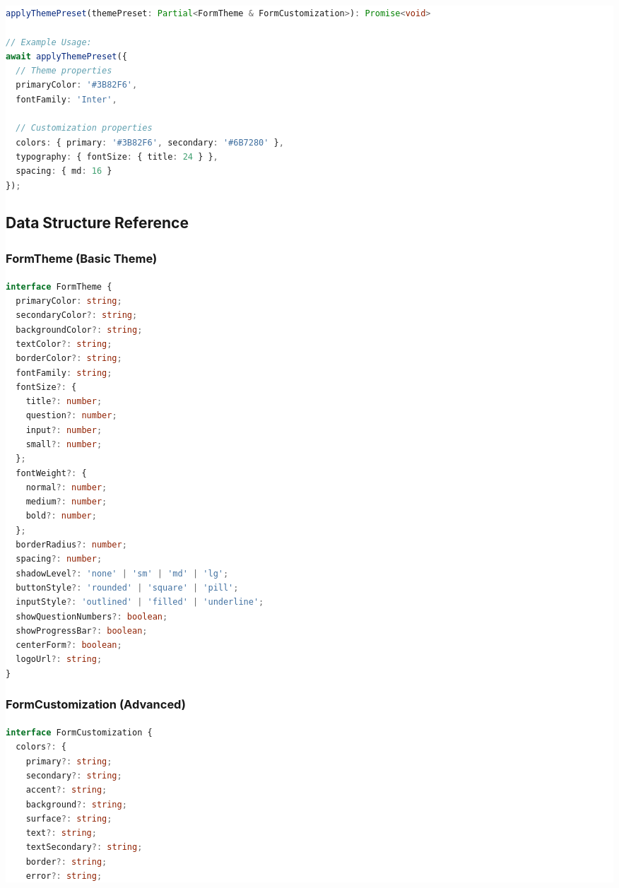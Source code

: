 ```typescript
applyThemePreset(themePreset: Partial<FormTheme & FormCustomization>): Promise<void>

// Example Usage:
await applyThemePreset({
  // Theme properties
  primaryColor: '#3B82F6',
  fontFamily: 'Inter',
  
  // Customization properties
  colors: { primary: '#3B82F6', secondary: '#6B7280' },
  typography: { fontSize: { title: 24 } },
  spacing: { md: 16 }
});
```

## Data Structure Reference

### FormTheme (Basic Theme)
```typescript
interface FormTheme {
  primaryColor: string;
  secondaryColor?: string;
  backgroundColor?: string;
  textColor?: string;
  borderColor?: string;
  fontFamily: string;
  fontSize?: {
    title?: number;
    question?: number;
    input?: number;
    small?: number;
  };
  fontWeight?: {
    normal?: number;
    medium?: number;
    bold?: number;
  };
  borderRadius?: number;
  spacing?: number;
  shadowLevel?: 'none' | 'sm' | 'md' | 'lg';
  buttonStyle?: 'rounded' | 'square' | 'pill';
  inputStyle?: 'outlined' | 'filled' | 'underline';
  showQuestionNumbers?: boolean;
  showProgressBar?: boolean;
  centerForm?: boolean;
  logoUrl?: string;
}
```

### FormCustomization (Advanced)
```typescript
interface FormCustomization {
  colors?: {
    primary?: string;
    secondary?: string;
    accent?: string;
    background?: string;
    surface?: string;
    text?: string;
    textSecondary?: string;
    border?: string;
    error?: string;
```